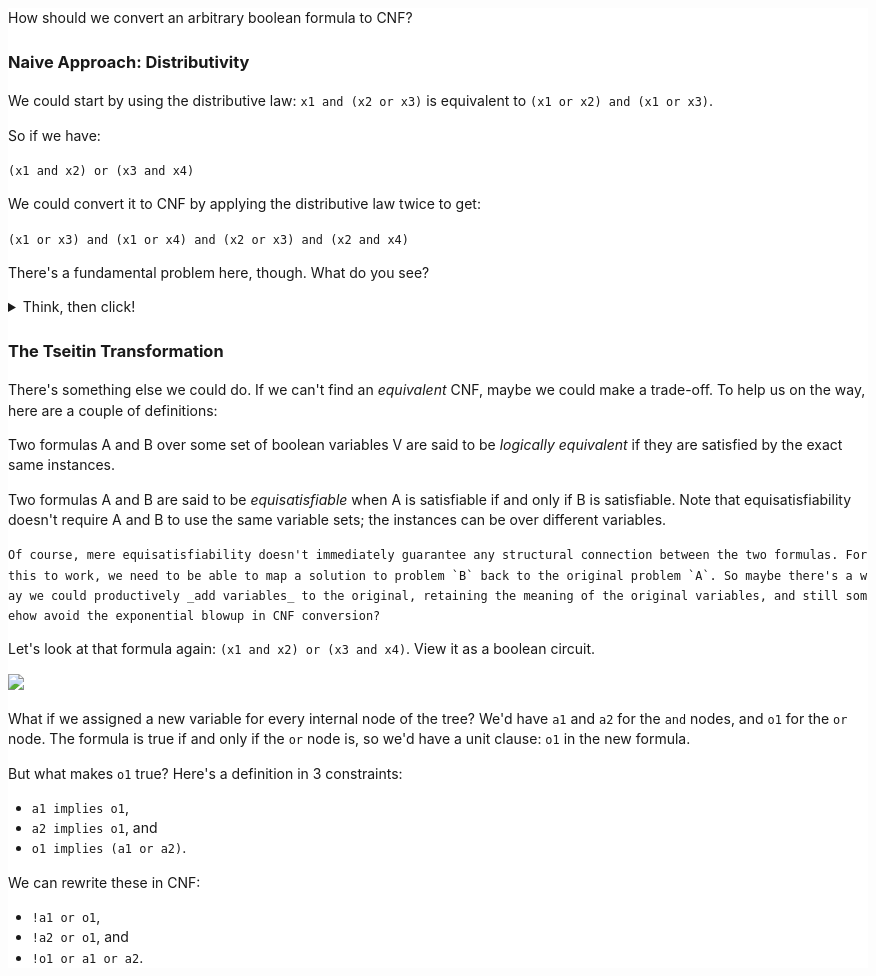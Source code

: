 How should we convert an arbitrary boolean formula to CNF? 

### Naive Approach: Distributivity

We could start by using the distributive law: `x1 and (x2 or x3)` is equivalent to `(x1 or x2) and (x1 or x3)`.

So if we have:

`(x1 and x2) or (x3 and x4)`

We could convert it to CNF by applying the distributive law twice to get:

`(x1 or x3) and (x1 or x4) and (x2 or x3) and (x2 and x4)`

There's a fundamental problem here, though. What do you see?

<details><summary>Think, then click!</summary></details>

### The Tseitin Transformation

There's something else we could do. If we can't find an _equivalent_ CNF, maybe we could make a trade-off. To help us on the way, here are a couple of definitions:

Two formulas A and B over some set of boolean variables V are said to be _logically equivalent_ if they are satisfied by the exact same instances.

Two formulas A and B are said to be _equisatisfiable_ when A is satisfiable if and only if B is satisfiable. Note that equisatisfiability doesn't require A and B to use the same variable sets; the instances can be over different variables. 

~~~admonish tip title="The Idea"
Of course, mere equisatisfiability doesn't immediately guarantee any structural connection between the two formulas. For this to work, we need to be able to map a solution to problem `B` back to the original problem `A`. So maybe there's a way we could productively _add variables_ to the original, retaining the meaning of the original variables, and still somehow avoid the exponential blowup in CNF conversion?
~~~

Let's look at that formula again: `(x1 and x2) or (x3 and x4)`. View it as a boolean circuit. 

![](https://i.imgur.com/fDHDyEe.png)

What if we assigned a new variable for every internal node of the tree? We'd have `a1` and `a2` for the `and` nodes, and `o1` for the `or` node. The formula is true if and only if the `or` node is, so we'd have a unit clause: `o1` in the new formula. 

But what makes `o1` true? Here's a definition in 3 constraints:

* `a1 implies o1`,
* `a2 implies o1`, and
* `o1 implies (a1 or a2)`.

We can rewrite these in CNF:
* `!a1 or o1`,
* `!a2 or o1`, and
* `!o1 or a1 or a2`.
